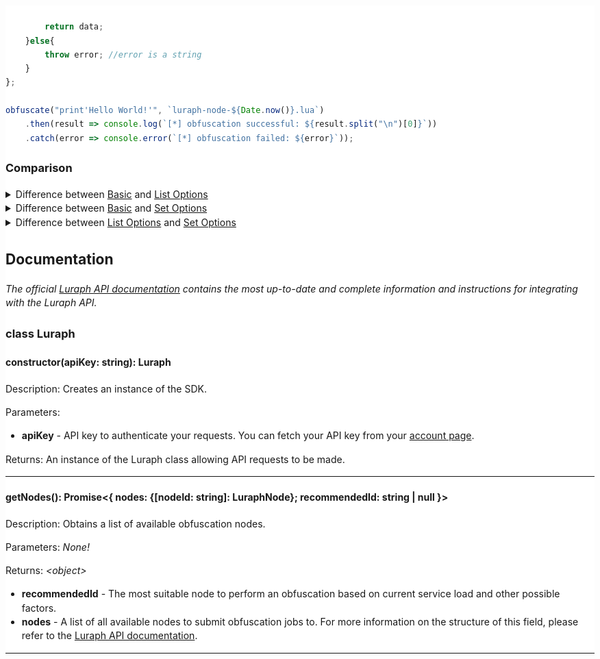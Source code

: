 ```js
        
        return data;
    }else{
        throw error; //error is a string
    }
};

obfuscate("print'Hello World!'", `luraph-node-${Date.now()}.lua`)
    .then(result => console.log(`[*] obfuscation successful: ${result.split("\n")[0]}`))
    .catch(error => console.error(`[*] obfuscation failed: ${error}`));
```

### Comparison

<details><summary>Difference between <a href="examples/basic.js">Basic</a> and <a href="examples/list_options.js">List Options</a></summary></details>

<details><summary>Difference between <a href="examples/basic.js">Basic</a> and <a href="examples/set_options.js">Set Options</a></summary></details>

<details><summary>Difference between <a href="examples/list_options.js">List Options</a> and <a href="examples/set_options.js">Set Options</a></summary></details>

## Documentation

*The official [Luraph API documentation](https://lura.ph/dashboard/documents/apidoc) contains the most up-to-date and complete information and instructions for integrating with the Luraph API.*

### class Luraph

#### constructor(apiKey: string): Luraph

Description: Creates an instance of the SDK.

Parameters:
- **apiKey** - API key to authenticate your requests. You can fetch your API key from your [account page](https://lura.ph/dashboard/account).

Returns: An instance of the Luraph class allowing API requests to be made.

---

#### getNodes(): Promise<{ nodes: {[nodeId: string]: LuraphNode}; recommendedId: string | null }>

Description: Obtains a list of available obfuscation nodes.

Parameters: *None!*

Returns: *&lt;object&gt;*
- **recommendedId** - The most suitable node to perform an obfuscation based on current service load and other possible factors.
- **nodes** - A list of all available nodes to submit obfuscation jobs to. For more information on the structure of this field, please refer to the [Luraph API documentation](https://lura.ph/dashboard/documents/apidoc).

---